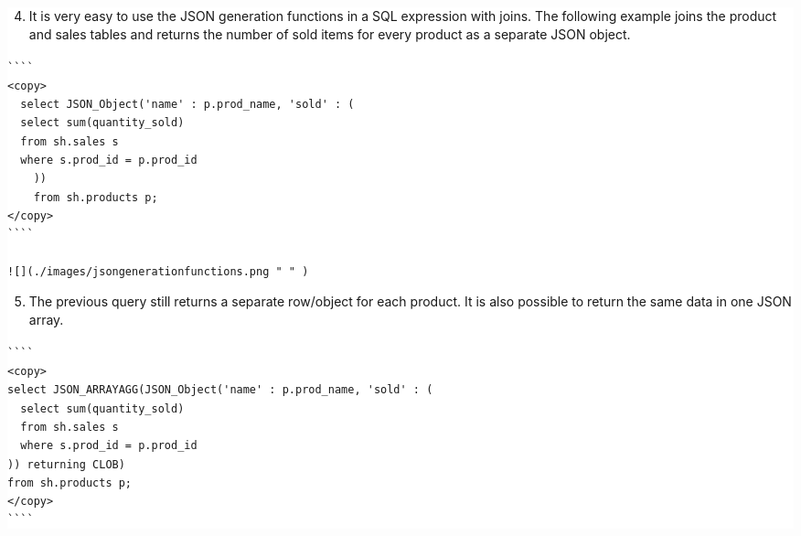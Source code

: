   4. It is very easy to use the JSON generation functions in a SQL expression with joins. The following example joins the product and sales tables and returns the number of sold items for every product as a separate JSON object.

    ````
    <copy>
      select JSON_Object('name' : p.prod_name, 'sold' : (
      select sum(quantity_sold)
      from sh.sales s
      where s.prod_id = p.prod_id
        ))
        from sh.products p;
    </copy>
    ````

    ![](./images/jsongenerationfunctions.png " " )

  5. The previous query still returns a separate row/object for each product. It is also possible to return the same data in one JSON array.

    ````
    <copy>
    select JSON_ARRAYAGG(JSON_Object('name' : p.prod_name, 'sold' : (
      select sum(quantity_sold)
      from sh.sales s
      where s.prod_id = p.prod_id
    )) returning CLOB)
    from sh.products p;
    </copy>
    ````
